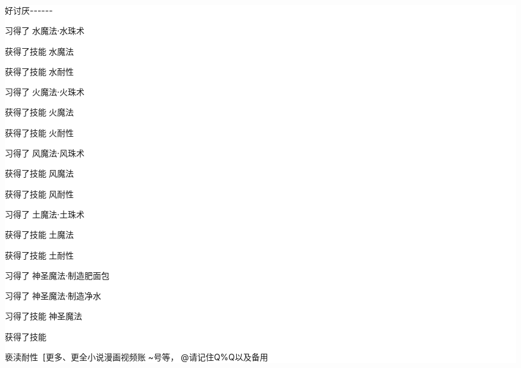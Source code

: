 好讨厌------







习得了 水魔法·水珠术



获得了技能 水魔法



获得了技能 水耐性



习得了 火魔法·火珠术



获得了技能 火魔法



获得了技能 火耐性



习得了 风魔法·风珠术



获得了技能 风魔法



获得了技能 风耐性



习得了 土魔法·土珠术



获得了技能 土魔法



获得了技能 土耐性



习得了 神圣魔法·制造肥面包



习得了 神圣魔法·制造净水



习得了技能 神圣魔法



获得了技能

亵渎耐性  [更多、更全小说漫画视频账 ~号等， @请记住Q%Q以及备用






